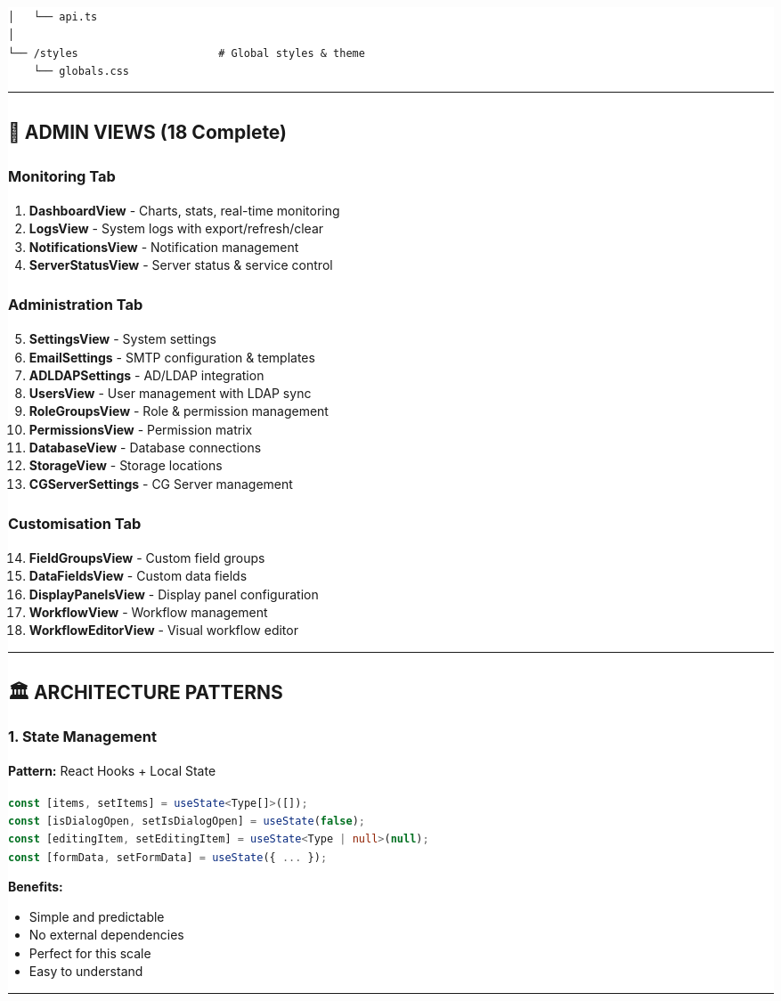 ```
│   └── api.ts
│
└── /styles                      # Global styles & theme
    └── globals.css
```

---

## 🎯 ADMIN VIEWS (18 Complete)

### **Monitoring Tab**
1. **DashboardView** - Charts, stats, real-time monitoring
2. **LogsView** - System logs with export/refresh/clear
3. **NotificationsView** - Notification management
4. **ServerStatusView** - Server status & service control

### **Administration Tab**
5. **SettingsView** - System settings
6. **EmailSettings** - SMTP configuration & templates
7. **ADLDAPSettings** - AD/LDAP integration
8. **UsersView** - User management with LDAP sync
9. **RoleGroupsView** - Role & permission management
10. **PermissionsView** - Permission matrix
11. **DatabaseView** - Database connections
12. **StorageView** - Storage locations
13. **CGServerSettings** - CG Server management

### **Customisation Tab**
14. **FieldGroupsView** - Custom field groups
15. **DataFieldsView** - Custom data fields
16. **DisplayPanelsView** - Display panel configuration
17. **WorkflowView** - Workflow management
18. **WorkflowEditorView** - Visual workflow editor

---

## 🏛️ ARCHITECTURE PATTERNS

### **1. State Management**

**Pattern:** React Hooks + Local State

```typescript
const [items, setItems] = useState<Type[]>([]);
const [isDialogOpen, setIsDialogOpen] = useState(false);
const [editingItem, setEditingItem] = useState<Type | null>(null);
const [formData, setFormData] = useState({ ... });
```

**Benefits:**
- Simple and predictable
- No external dependencies
- Perfect for this scale
- Easy to understand

---